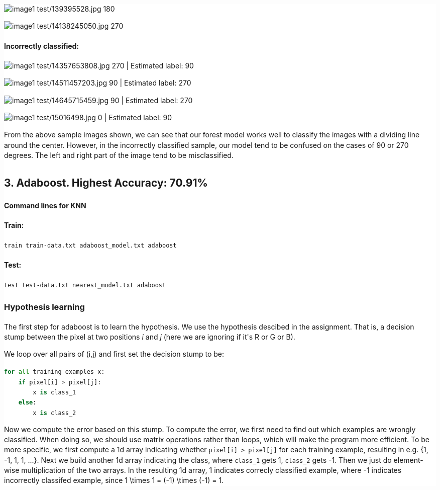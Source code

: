 ![image1](/images/139395528.jpg)
test/139395528.jpg 180

![image1](/images/14138245050.jpg)
test/14138245050.jpg 270

#### Incorrectly classified:

![image1](/images/14357653808.jpg)
test/14357653808.jpg 270 | Estimated label: 90

![image1](/images/14511457203.jpg)
test/14511457203.jpg 90 | Estimated label: 270

![image1](/images/14645715459.jpg)
test/14645715459.jpg 90 | Estimated label: 270

![image1](/images/15016498.jpg)
test/15016498.jpg 0 | Estimated label: 90

From the above sample images shown, we can see that our forest model works well to classify the images with a dividing line around the center. However, in the incorrectly classified sample, our model tend to be confused on the cases of 90 or 270 degrees. The left and right part of the image tend to be misclassified.

## 3. Adaboost. Highest Accuracy: 70.91%
#### Command lines for KNN
#### Train:
`train train-data.txt adaboost_model.txt adaboost`
#### Test:
`test test-data.txt nearest_model.txt adaboost`

### Hypothesis learning

The first step for adaboost is to learn the hypothesis. We use the
hypothesis descibed in the assignment. That is, a decision stump between
the pixel at two positions _i_ and _j_ (here we are ignoring if it's R or G or B).

We loop over all pairs of (i,j) and first set the decision stump to be:

```python
for all training examples x:
    if pixel[i] > pixel[j]:
        x is class_1
    else:
        x is class_2
```

Now we compute the error based on this stump. To compute the error, we first need to find
out which examples are wrongly classified.
When doing so, we should
use matrix operations rather than loops, which will make the program more efficient.
To be more specific, we first compute a 1d array indicating whether `pixel[i] > pixel[j]`
for each training example, resulting in e.g. {1, -1, 1, 1, ...}. Next we build another
1d array indicating the class, where `class_1` gets 1, `class_2` gets -1. Then we just
do element-wise multiplication of the two arrays. In the resulting 1d array,
1 indicates correcly classified example, where -1 indicates incorrectly classifed
example, since 1 \times 1 = (-1) \times (-1) = 1.
